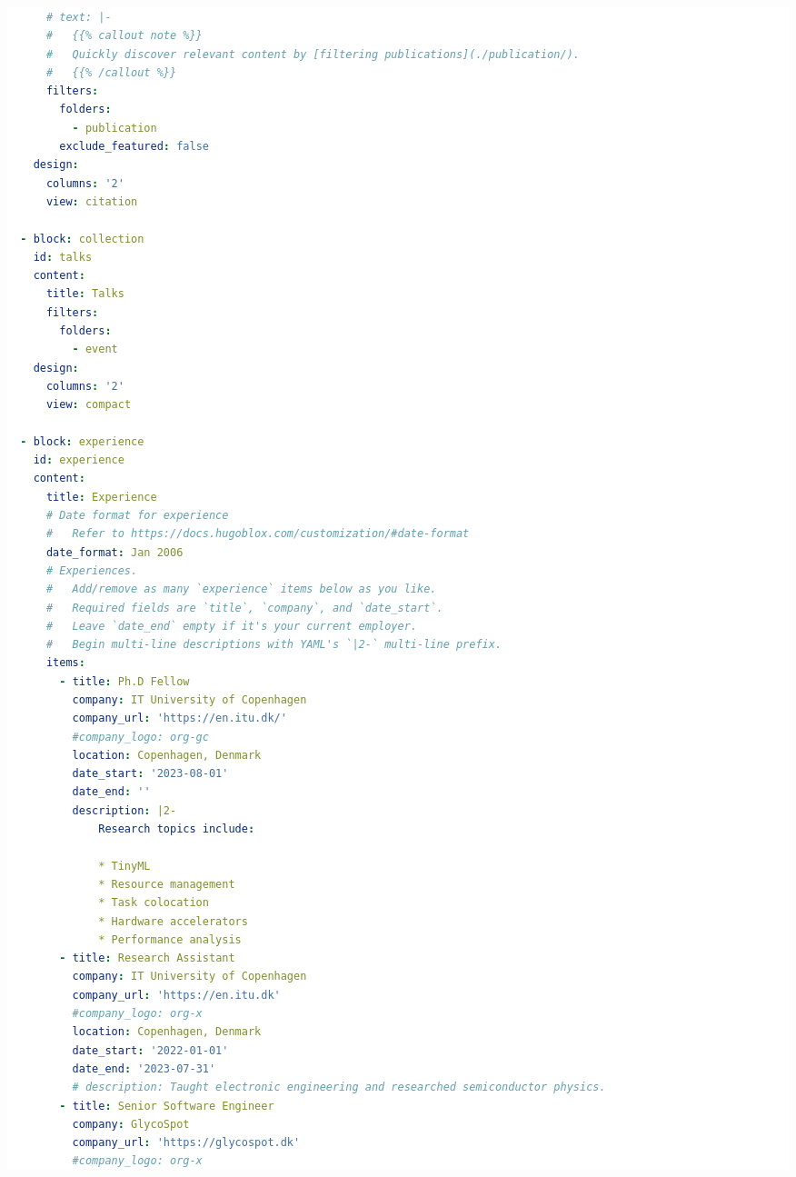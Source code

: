 ```yaml
      # text: |-
      #   {{% callout note %}}
      #   Quickly discover relevant content by [filtering publications](./publication/).
      #   {{% /callout %}}
      filters:
        folders:
          - publication
        exclude_featured: false
    design:
      columns: '2'
      view: citation

  - block: collection
    id: talks
    content:
      title: Talks
      filters:
        folders:
          - event
    design:
      columns: '2'
      view: compact

  - block: experience
    id: experience
    content:
      title: Experience
      # Date format for experience
      #   Refer to https://docs.hugoblox.com/customization/#date-format
      date_format: Jan 2006
      # Experiences.
      #   Add/remove as many `experience` items below as you like.
      #   Required fields are `title`, `company`, and `date_start`.
      #   Leave `date_end` empty if it's your current employer.
      #   Begin multi-line descriptions with YAML's `|2-` multi-line prefix.
      items:
        - title: Ph.D Fellow
          company: IT University of Copenhagen
          company_url: 'https://en.itu.dk/'
          #company_logo: org-gc
          location: Copenhagen, Denmark
          date_start: '2023-08-01'
          date_end: ''
          description: |2-
              Research topics include:

              * TinyML
              * Resource management
              * Task colocation
              * Hardware accelerators
              * Performance analysis
        - title: Research Assistant
          company: IT University of Copenhagen
          company_url: 'https://en.itu.dk'
          #company_logo: org-x
          location: Copenhagen, Denmark
          date_start: '2022-01-01'
          date_end: '2023-07-31'
          # description: Taught electronic engineering and researched semiconductor physics.
        - title: Senior Software Engineer
          company: GlycoSpot
          company_url: 'https://glycospot.dk'
          #company_logo: org-x
```